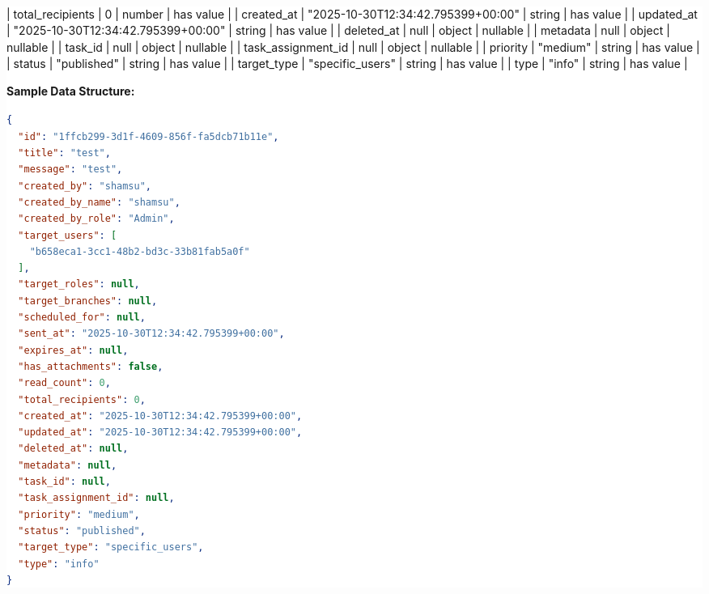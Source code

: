 | total_recipients | 0 | number | has value |
| created_at | "2025-10-30T12:34:42.795399+00:00" | string | has value |
| updated_at | "2025-10-30T12:34:42.795399+00:00" | string | has value |
| deleted_at | null | object | nullable |
| metadata | null | object | nullable |
| task_id | null | object | nullable |
| task_assignment_id | null | object | nullable |
| priority | "medium" | string | has value |
| status | "published" | string | has value |
| target_type | "specific_users" | string | has value |
| type | "info" | string | has value |

**Sample Data Structure:**
```json
{
  "id": "1ffcb299-3d1f-4609-856f-fa5dcb71b11e",
  "title": "test",
  "message": "test",
  "created_by": "shamsu",
  "created_by_name": "shamsu",
  "created_by_role": "Admin",
  "target_users": [
    "b658eca1-3cc1-48b2-bd3c-33b81fab5a0f"
  ],
  "target_roles": null,
  "target_branches": null,
  "scheduled_for": null,
  "sent_at": "2025-10-30T12:34:42.795399+00:00",
  "expires_at": null,
  "has_attachments": false,
  "read_count": 0,
  "total_recipients": 0,
  "created_at": "2025-10-30T12:34:42.795399+00:00",
  "updated_at": "2025-10-30T12:34:42.795399+00:00",
  "deleted_at": null,
  "metadata": null,
  "task_id": null,
  "task_assignment_id": null,
  "priority": "medium",
  "status": "published",
  "target_type": "specific_users",
  "type": "info"
}
```
